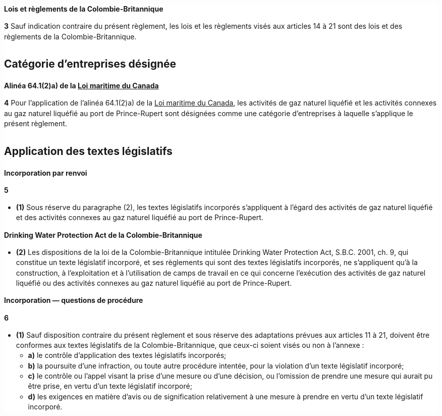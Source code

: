 


**Lois et règlements de la Colombie-Britannique**

**3** Sauf indication contraire du présent règlement, les lois et les règlements visés aux articles 14 à 21 sont des lois et des règlements de la Colombie-Britannique.




## Catégorie d’entreprises désignée



**Alinéa 64.1(2)a) de la [Loi maritime du Canada](/fr/Lois/Lois%20du%20Canada/1998/ch.%2010.md)**

**4** Pour l’application de l’alinéa 64.1(2)a) de la [Loi maritime du Canada](/fr/Lois/Lois%20du%20Canada/1998/ch.%2010.md), les activités de gaz naturel liquéfié et les activités connexes au gaz naturel liquéfié au port de Prince-Rupert sont désignées comme une catégorie d’entreprises à laquelle s’applique le présent règlement.




## Application des textes législatifs



**Incorporation par renvoi**

**5** 

- **(1)** Sous réserve du paragraphe (2), les textes législatifs incorporés s’appliquent à l’égard des activités de gaz naturel liquéfié et des activités connexes au gaz naturel liquéfié au port de Prince-Rupert.

**Drinking Water Protection Act de la Colombie-Britannique**

- **(2)** Les dispositions de la loi de la Colombie-Britannique intitulée Drinking Water Protection Act, S.B.C. 2001, ch. 9, qui constitue un texte législatif incorporé, et ses règlements qui sont des textes législatifs incorporés, ne s’appliquent qu’à la construction, à l’exploitation et à l’utilisation de camps de travail en ce qui concerne l’exécution des activités de gaz naturel liquéfié ou des activités connexes au gaz naturel liquéfié au port de Prince-Rupert.




**Incorporation — questions de procédure**

**6** 

- **(1)** Sauf disposition contraire du présent règlement et sous réserve des adaptations prévues aux articles 11 à 21, doivent être conformes aux textes législatifs de la Colombie-Britannique, que ceux-ci soient visés ou non à l’annexe :
	- **a)** le contrôle d’application des textes législatifs incorporés;
	- **b)** la poursuite d’une infraction, ou toute autre procédure intentée, pour la violation d’un texte législatif incorporé;
	- **c)** le contrôle ou l’appel visant la prise d’une mesure ou d’une décision, ou l’omission de prendre une mesure qui aurait pu être prise, en vertu d’un texte législatif incorporé;
	- **d)** les exigences en matière d’avis ou de signification relativement à une mesure à prendre en vertu d’un texte législatif incorporé.
